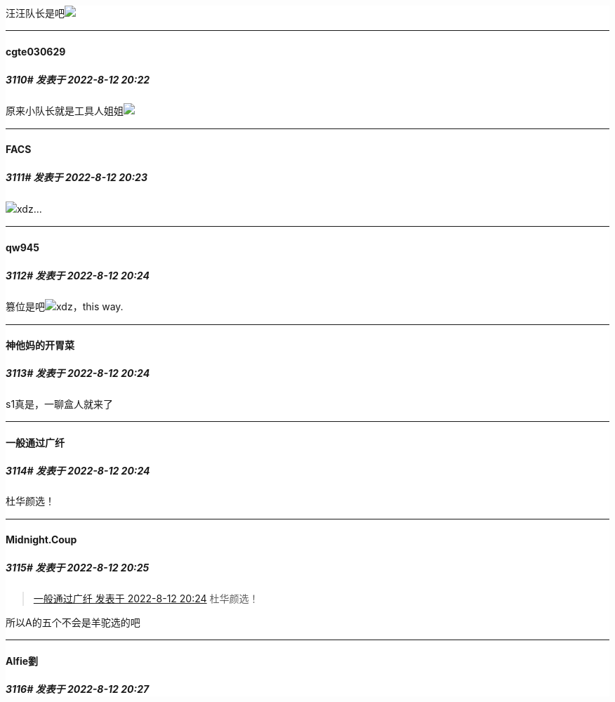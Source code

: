 汪汪队长是吧<img src="https://static.saraba1st.com/image/smiley/face2017/067.png" referrerpolicy="no-referrer">



*****

####  cgte030629  
##### 3110#       发表于 2022-8-12 20:22

原来小队长就是工具人姐姐<img src="https://static.saraba1st.com/image/smiley/face2017/138.png" referrerpolicy="no-referrer">

*****

####  FACS  
##### 3111#       发表于 2022-8-12 20:23

<img src="https://static.saraba1st.com/image/smiley/face2017/138.png" referrerpolicy="no-referrer">xdz...

*****

####  qw945  
##### 3112#       发表于 2022-8-12 20:24

篡位是吧<img src="https://static.saraba1st.com/image/smiley/face2017/008.png" referrerpolicy="no-referrer">xdz，this way.

*****

####  神他妈的开胃菜  
##### 3113#       发表于 2022-8-12 20:24

s1真是，一聊盒人就来了

*****

####  一般通过广纤  
##### 3114#       发表于 2022-8-12 20:24

杜华颜选！

*****

####  Midnight.Coup  
##### 3115#       发表于 2022-8-12 20:25

<blockquote><a href="httphttps://bbs.saraba1st.com/2b/forum.php?mod=redirect&amp;goto=findpost&amp;pid=57038843&amp;ptid=2084915" target="_blank">一般通过广纤 发表于 2022-8-12 20:24</a>
杜华颜选！</blockquote>
所以A的五个不会是羊驼选的吧

*****

####  Alfie劉  
##### 3116#       发表于 2022-8-12 20:27
